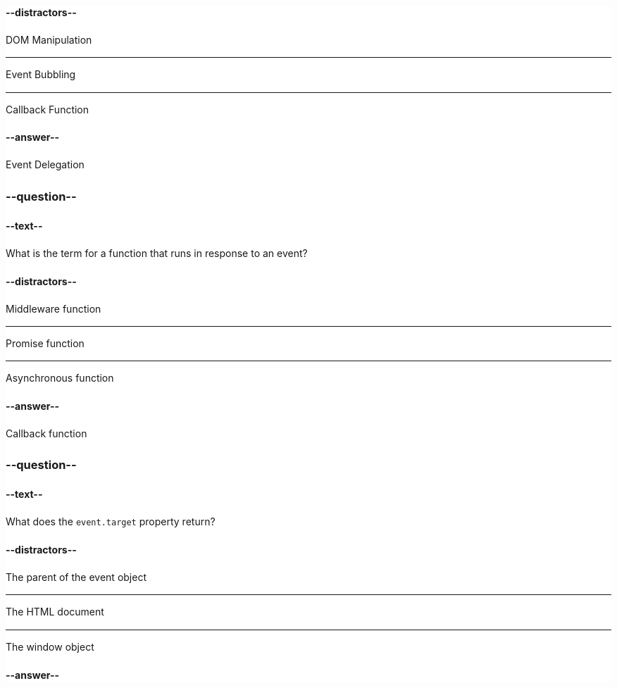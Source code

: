 #### --distractors--

DOM Manipulation

---

Event Bubbling

---

Callback Function

#### --answer--

Event Delegation

### --question--

#### --text--

What is the term for a function that runs in response to an event?

#### --distractors--

Middleware function

---

Promise function

---

Asynchronous function

#### --answer--

Callback function

### --question--

#### --text--

What does the `event.target` property return?

#### --distractors--

The parent of the event object

---

The HTML document

---

The window object

#### --answer--

